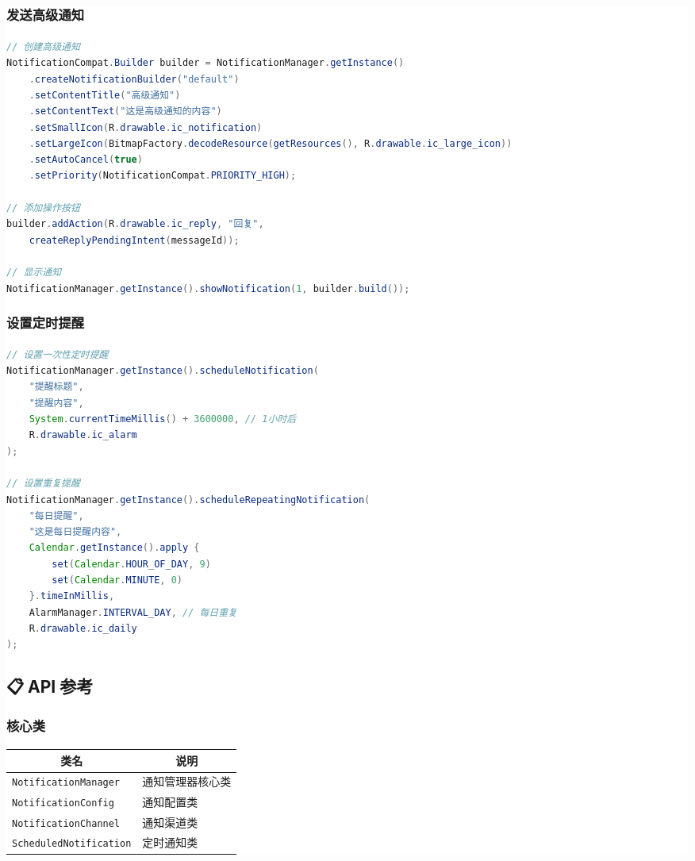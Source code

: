 ### 发送高级通知

```java
// 创建高级通知
NotificationCompat.Builder builder = NotificationManager.getInstance()
    .createNotificationBuilder("default")
    .setContentTitle("高级通知")
    .setContentText("这是高级通知的内容")
    .setSmallIcon(R.drawable.ic_notification)
    .setLargeIcon(BitmapFactory.decodeResource(getResources(), R.drawable.ic_large_icon))
    .setAutoCancel(true)
    .setPriority(NotificationCompat.PRIORITY_HIGH);

// 添加操作按钮
builder.addAction(R.drawable.ic_reply, "回复",
    createReplyPendingIntent(messageId));

// 显示通知
NotificationManager.getInstance().showNotification(1, builder.build());
```

### 设置定时提醒

```java
// 设置一次性定时提醒
NotificationManager.getInstance().scheduleNotification(
    "提醒标题",
    "提醒内容",
    System.currentTimeMillis() + 3600000, // 1小时后
    R.drawable.ic_alarm
);

// 设置重复提醒
NotificationManager.getInstance().scheduleRepeatingNotification(
    "每日提醒",
    "这是每日提醒内容",
    Calendar.getInstance().apply {
        set(Calendar.HOUR_OF_DAY, 9)
        set(Calendar.MINUTE, 0)
    }.timeInMillis,
    AlarmManager.INTERVAL_DAY, // 每日重复
    R.drawable.ic_daily
);
```

## 📋 API 参考

### 核心类

| 类名 | 说明 |
|------|------|
| `NotificationManager` | 通知管理器核心类 |
| `NotificationConfig` | 通知配置类 |
| `NotificationChannel` | 通知渠道类 |
| `ScheduledNotification` | 定时通知类 |
